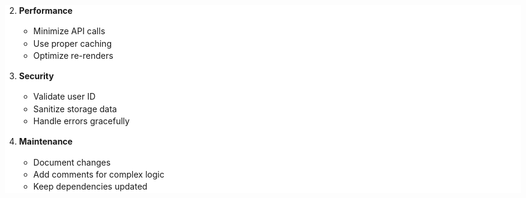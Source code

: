 2. **Performance**

   - Minimize API calls
   - Use proper caching
   - Optimize re-renders

3. **Security**

   - Validate user ID
   - Sanitize storage data
   - Handle errors gracefully

4. **Maintenance**
   - Document changes
   - Add comments for complex logic
   - Keep dependencies updated
